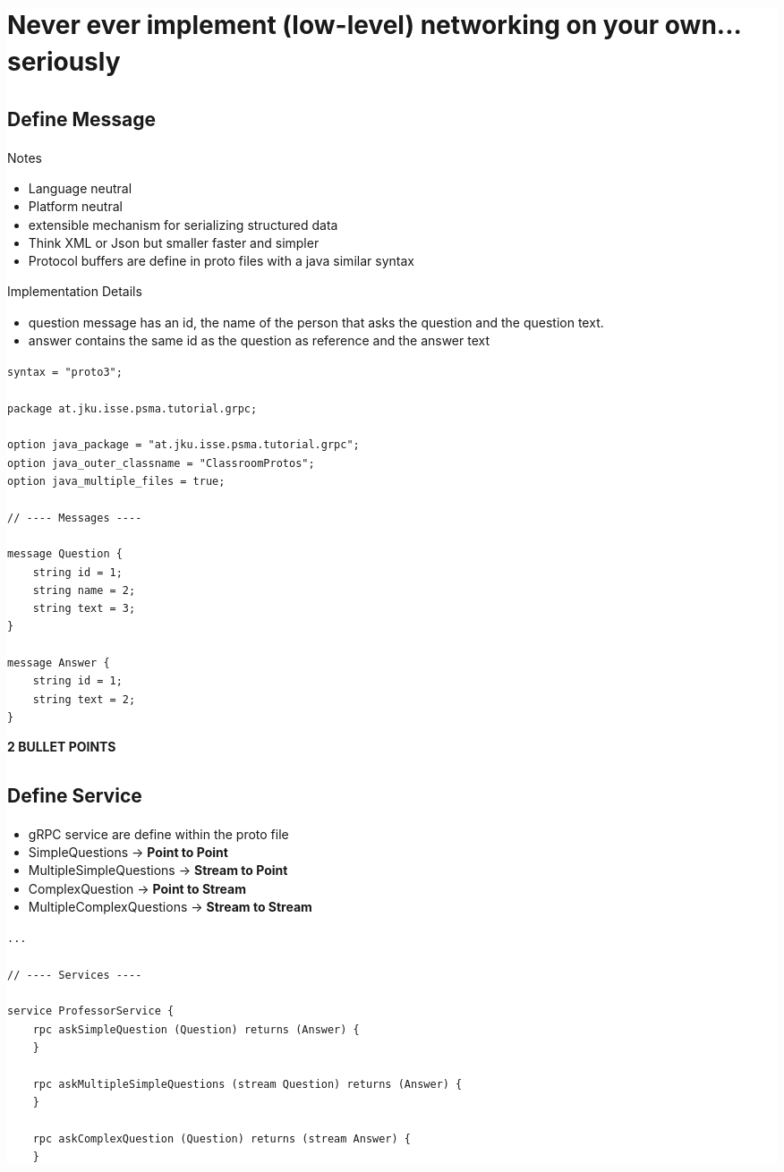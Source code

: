 # Never ever implement (low-level) networking on your own... seriously

## Define Message

Notes
* Language neutral
* Platform neutral
* extensible mechanism for serializing structured data
* Think XML or Json but smaller faster and simpler
* Protocol buffers are define in proto files with a java similar syntax

Implementation Details
* question message has an id, the name of the person that asks the question and the question text.
* answer contains the same id as the question as reference and the answer text


```Protocol Buffer
syntax = "proto3";

package at.jku.isse.psma.tutorial.grpc;

option java_package = "at.jku.isse.psma.tutorial.grpc";
option java_outer_classname = "ClassroomProtos";
option java_multiple_files = true;

// ---- Messages ----

message Question {
    string id = 1;
    string name = 2;
    string text = 3;
}

message Answer {
    string id = 1;
    string text = 2;
}
```
**2 BULLET POINTS**
## Define Service

* gRPC service are define within the proto file
* SimpleQuestions -> **Point to Point**
* MultipleSimpleQuestions -> **Stream to Point**
* ComplexQuestion -> **Point to Stream**
* MultipleComplexQuestions -> **Stream to Stream**

```Protocol Buffer
...

// ---- Services ----

service ProfessorService {
    rpc askSimpleQuestion (Question) returns (Answer) {
    }

    rpc askMultipleSimpleQuestions (stream Question) returns (Answer) {
    }

    rpc askComplexQuestion (Question) returns (stream Answer) {
    }

```